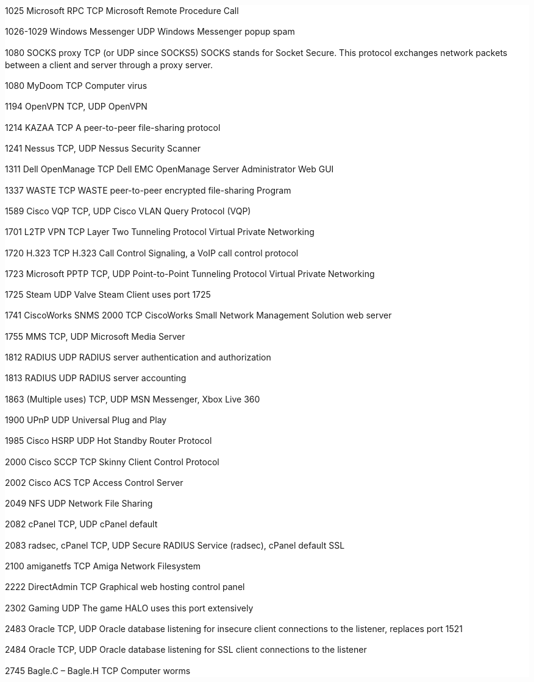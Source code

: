 1025 Microsoft RPC TCP Microsoft Remote Procedure Call

1026-1029 Windows Messenger UDP Windows Messenger popup spam

1080 SOCKS proxy TCP (or UDP since SOCKS5) SOCKS stands for Socket Secure. This protocol exchanges network packets between a client and server through a proxy server.

1080 MyDoom TCP Computer virus

1194 OpenVPN TCP, UDP OpenVPN

1214 KAZAA TCP A peer-to-peer file-sharing protocol

1241 Nessus TCP, UDP Nessus Security Scanner

1311 Dell OpenManage TCP Dell EMC OpenManage Server Administrator Web GUI

1337 WASTE TCP WASTE peer-to-peer encrypted file-sharing Program

1589 Cisco VQP TCP, UDP Cisco VLAN Query Protocol (VQP)

1701 L2TP VPN TCP Layer Two Tunneling Protocol Virtual Private Networking

1720 H.323 TCP H.323 Call Control Signaling, a VoIP call control protocol

1723 Microsoft PPTP TCP, UDP Point-to-Point Tunneling Protocol Virtual Private Networking

1725 Steam UDP Valve Steam Client uses port 1725 

1741 CiscoWorks SNMS 2000 TCP CiscoWorks Small Network Management Solution web server

1755 MMS TCP, UDP Microsoft Media Server

1812 RADIUS UDP RADIUS server authentication and authorization

1813 RADIUS UDP RADIUS server accounting

1863 (Multiple uses) TCP, UDP MSN Messenger, Xbox Live 360

1900 UPnP UDP Universal Plug and Play

1985 Cisco HSRP UDP Hot Standby Router Protocol

2000 Cisco SCCP TCP Skinny Client Control Protocol

2002 Cisco ACS TCP Access Control Server

2049 NFS UDP Network File Sharing

2082 cPanel TCP, UDP cPanel default

2083 radsec, cPanel TCP, UDP Secure RADIUS Service (radsec), cPanel default SSL

2100 amiganetfs TCP Amiga Network Filesystem

2222 DirectAdmin TCP Graphical web hosting control panel

2302 Gaming UDP The game HALO uses this port extensively

2483 Oracle TCP, UDP Oracle database listening for insecure client connections to the listener, replaces port 1521

2484 Oracle TCP, UDP Oracle database listening for SSL client connections to the listener

2745 Bagle.C – Bagle.H TCP Computer worms
